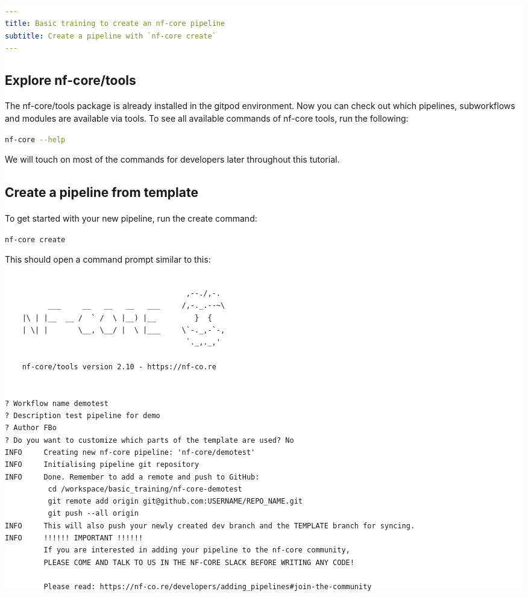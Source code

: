 ```yaml
---
title: Basic training to create an nf-core pipeline
subtitle: Create a pipeline with `nf-core create`
---
```


## Explore nf-core/tools

The nf-core/tools package is already installed in the gitpod environment. Now you can check out which pipelines, subworkflows and modules are available via tools. To see all available commands of nf-core tools, run the following:

```bash
nf-core --help
```

We will touch on most of the commands for developers later throughout this tutorial.

## Create a pipeline from template

To get started with your new pipeline, run the create command:

```bash
nf-core create
```

This should open a command prompt similar to this:

```

                                          ,--./,-.
          ___     __   __   __   ___     /,-._.--~\
    |\ | |__  __ /  ` /  \ |__) |__         }  {
    | \| |       \__, \__/ |  \ |___     \`-._,-`-,
                                          `._,._,'

    nf-core/tools version 2.10 - https://nf-co.re


? Workflow name demotest
? Description test pipeline for demo
? Author FBo
? Do you want to customize which parts of the template are used? No
INFO     Creating new nf-core pipeline: 'nf-core/demotest'
INFO     Initialising pipeline git repository
INFO     Done. Remember to add a remote and push to GitHub:
          cd /workspace/basic_training/nf-core-demotest
          git remote add origin git@github.com:USERNAME/REPO_NAME.git
          git push --all origin
INFO     This will also push your newly created dev branch and the TEMPLATE branch for syncing.
INFO     !!!!!! IMPORTANT !!!!!!
         If you are interested in adding your pipeline to the nf-core community,
         PLEASE COME AND TALK TO US IN THE NF-CORE SLACK BEFORE WRITING ANY CODE!

         Please read: https://nf-co.re/developers/adding_pipelines#join-the-community
```
